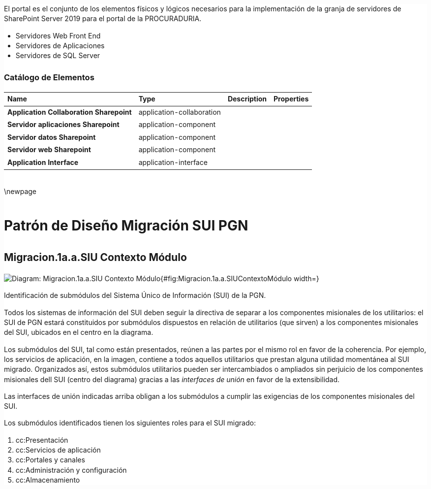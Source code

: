 El portal es el conjunto de los elementos físicos y lógicos necesarios para la implementación de la granja de servidores de SharePoint Server 2019 para el portal de la PROCURADURIA.

* Servidores Web Front End
* Servidores de Aplicaciones
* Servidores de SQL Server


### Catálogo de Elementos
| Name| Type| Description| Properties
|:--------|:--------|:--------|:--------|
|**Application Collaboration Sharepoint**|application-collaboration|||
|**Servidor aplicaciones Sharepoint**|application-component|||
|**Servidor datos Sharepoint**|application-component|||
|**Servidor web Sharepoint**|application-component|||
|**Application Interface**|application-interface|||

<br>

<div style="page-break-before: always;"></div>
\newpage

# Patrón de Diseño Migración SUI PGN
## Migracion.1a.a.SIU Contexto Módulo
![Diagram: Migracion.1a.a.SIU Contexto Módulo](images/Migracion.1a.a.SIUContextoMódulo.png){#fig:Migracion.1a.a.SIUContextoMódulo width=}

Identificación de submódulos del Sistema Único de Información (SUI) de la PGN. 

Todos los sistemas de información del SUI deben seguir la directiva de separar a los componentes misionales de los utilitarios: el SUI de PGN estará constituidos por submódulos dispuestos en relación de utilitarios (que sirven) a los componentes misionales del SUI, ubicados en el centro en la diagrama.

Los submódulos del SUI, tal como están presentados, reúnen a las partes por el mismo rol en favor de la coherencia. Por ejemplo, los servicios de aplicación, en la imagen, contiene a todos aquellos utilitarios que prestan alguna utilidad momentánea al SUI migrado. Organizados así, estos submódulos utilitarios pueden ser intercambiados o ampliados sin perjuicio de los componentes misionales dell SUI (centro del diagrama) gracias a las _interfaces de unión_ en favor de la extensibilidad.

Las interfaces de unión indicadas arriba obligan a los submódulos a cumplir las exigencias de los componentes misionales del SUI.

Los submódulos identificados tienen los siguientes roles para el SUI migrado:

1. cc:Presentación
1. cc:Servicios de aplicación
1. cc:Portales y canales
1. cc:Administración y configuración
1. cc:Almacenamiento
